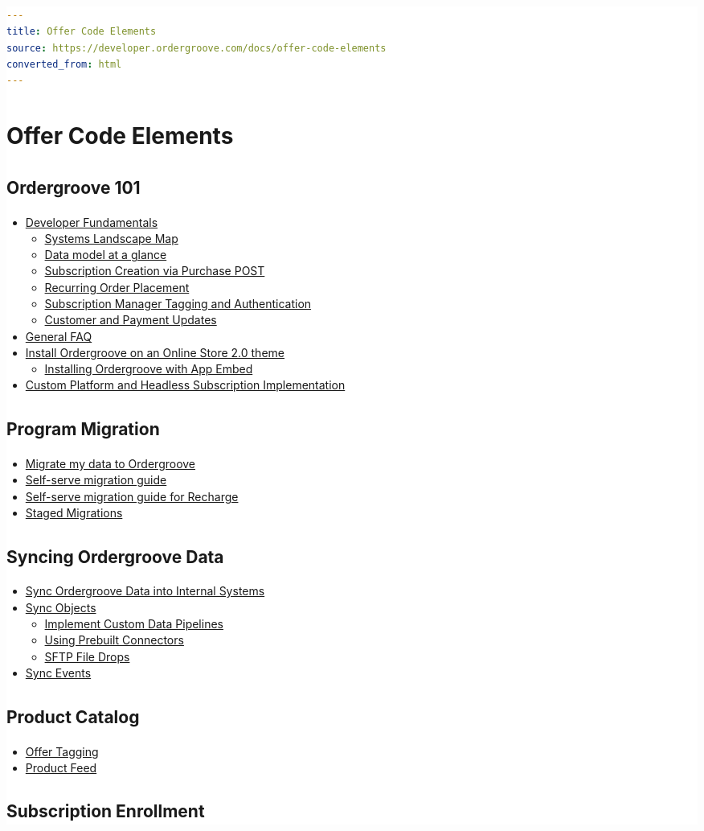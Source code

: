 ```yaml
---
title: Offer Code Elements
source: https://developer.ordergroove.com/docs/offer-code-elements
converted_from: html
---
```


# Offer Code Elements

## Ordergroove 101

*   [Developer Fundamentals](/docs/developer-fundamentals)
    *   [Systems Landscape Map](/docs/landscape-map)
    *   [Data model at a glance](/docs/data-model-at-a-glance)
    *   [Subscription Creation via Purchase POST](/docs/subscription-creation-via-purchase-post)
    *   [Recurring Order Placement](/docs/recurring-order-placement)
    *   [Subscription Manager Tagging and Authentication](/docs/subscription-manager-tagging-and-authentication)
    *   [Customer and Payment Updates](/docs/customer-and-payment-updates)
*   [General FAQ](/docs/general-faq)
*   [Install Ordergroove on an Online Store 2.0 theme](/docs/use-ordergroove-with-online-store-20)
    *   [Installing Ordergroove with App Embed](/docs/installing-ordergroove-with-app-embed)
*   [Custom Platform and Headless Subscription Implementation](/docs/integrating-with-a-custom-platform-1)

## Program Migration

*   [Migrate my data to Ordergroove](/docs/program-migration)
*   [Self-serve migration guide](/docs/view-self-serve-migration-guide)
*   [Self-serve migration guide for Recharge](/docs/self-serve-migration-guide-for-recharge)
*   [Staged Migrations](/docs/staged-migrations)

## Syncing Ordergroove Data

*   [Sync Ordergroove Data into Internal Systems](/docs/sync-ordergroove-data-into-internal-systems)
*   [Sync Objects](/docs/implement-custom-data-pipelines)
    *   [Implement Custom Data Pipelines](/docs/implement-custom-data-pipelines)
    *   [Using Prebuilt Connectors](/docs/using-prebuilt-connectors)
    *   [SFTP File Drops](/docs/sftp-file-drops)
*   [Sync Events](/docs/sync-events)

## Product Catalog

*   [Offer Tagging](/docs/offer-tagging)
*   [Product Feed](/docs/integrating-with-a-custom-platform)

## Subscription Enrollment
